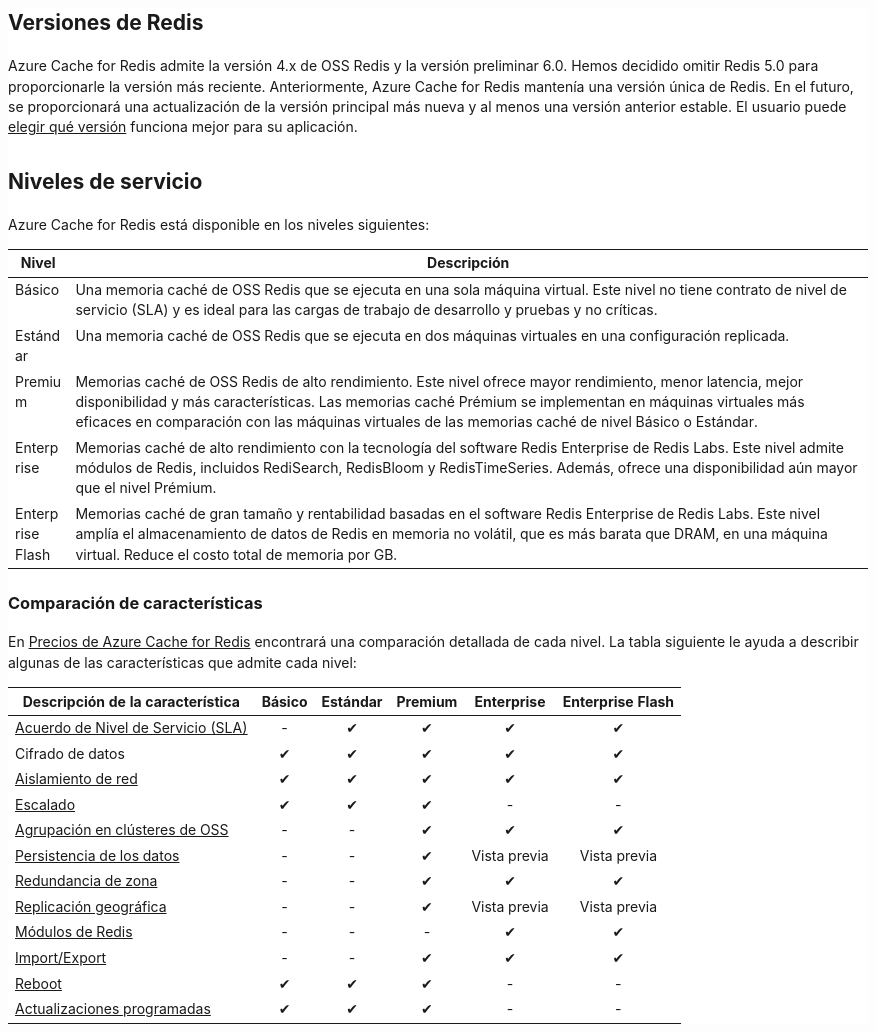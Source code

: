 ## <a name="redis-versions"></a>Versiones de Redis

Azure Cache for Redis admite la versión 4.x de OSS Redis y la versión preliminar 6.0. Hemos decidido omitir Redis 5.0 para proporcionarle la versión más reciente. Anteriormente, Azure Cache for Redis mantenía una versión única de Redis. En el futuro, se proporcionará una actualización de la versión principal más nueva y al menos una versión anterior estable. El usuario puede [elegir qué versión](cache-how-to-version.md) funciona mejor para su aplicación.


## <a name="service-tiers"></a>Niveles de servicio

Azure Cache for Redis está disponible en los niveles siguientes:

| Nivel | Descripción |
|---|---|
| Básico | Una memoria caché de OSS Redis que se ejecuta en una sola máquina virtual. Este nivel no tiene contrato de nivel de servicio (SLA) y es ideal para las cargas de trabajo de desarrollo y pruebas y no críticas. |
| Estándar | Una memoria caché de OSS Redis que se ejecuta en dos máquinas virtuales en una configuración replicada. |
| Premium | Memorias caché de OSS Redis de alto rendimiento. Este nivel ofrece mayor rendimiento, menor latencia, mejor disponibilidad y más características. Las memorias caché Prémium se implementan en máquinas virtuales más eficaces en comparación con las máquinas virtuales de las memorias caché de nivel Básico o Estándar. |
| Enterprise | Memorias caché de alto rendimiento con la tecnología del software Redis Enterprise de Redis Labs. Este nivel admite módulos de Redis, incluidos RediSearch, RedisBloom y RedisTimeSeries. Además, ofrece una disponibilidad aún mayor que el nivel Prémium. |
| Enterprise Flash | Memorias caché de gran tamaño y rentabilidad basadas en el software Redis Enterprise de Redis Labs. Este nivel amplía el almacenamiento de datos de Redis en memoria no volátil, que es más barata que DRAM, en una máquina virtual. Reduce el costo total de memoria por GB. |

### <a name="feature-comparison"></a>Comparación de características

En [Precios de Azure Cache for Redis](https://azure.microsoft.com/pricing/details/cache/) encontrará una comparación detallada de cada nivel. La tabla siguiente le ayuda a describir algunas de las características que admite cada nivel:

| Descripción de la característica | Básico | Estándar | Premium | Enterprise | Enterprise Flash |
| ------------------- | :-----: | :------: | :---: | :---: | :---: |
| [Acuerdo de Nivel de Servicio (SLA)](https://azure.microsoft.com/support/legal/sla/cache/v1_0/) |-|✔|✔|✔|✔|
| Cifrado de datos |✔|✔|✔|✔|✔|
| [Aislamiento de red](cache-how-to-premium-vnet.md) |✔|✔|✔|✔|✔|
| [Escalado](cache-how-to-scale.md) |✔|✔|✔|-|-|
| [Agrupación en clústeres de OSS](cache-how-to-premium-clustering.md) |-|-|✔|✔|✔|
| [Persistencia de los datos](cache-how-to-premium-persistence.md) |-|-|✔|Vista previa|Vista previa|
| [Redundancia de zona](cache-how-to-zone-redundancy.md) |-|-|✔|✔|✔|
| [Replicación geográfica](cache-how-to-geo-replication.md) |-|-|✔|Vista previa|Vista previa|
| [Módulos de Redis](#choosing-the-right-tier) |-|-|-|✔|✔|
| [Import/Export](cache-how-to-import-export-data.md) |-|-|✔|✔|✔|
| [Reboot](cache-administration.md#reboot) |✔|✔|✔|-|-|
| [Actualizaciones programadas](cache-administration.md#schedule-updates) |✔|✔|✔|-|-|
